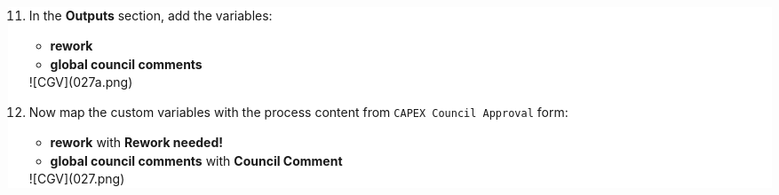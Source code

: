 
11. In the **Outputs** section, add the variables:
    - **rework**  
    - **global council comments** 

    <!-- border -->![CGV](027a.png)

12. Now map the custom variables with the process content from `CAPEX Council Approval` form:
    - **rework** with **Rework needed!** 
    - **global council comments** with **Council Comment**

    <!-- border -->![CGV](027.png)

